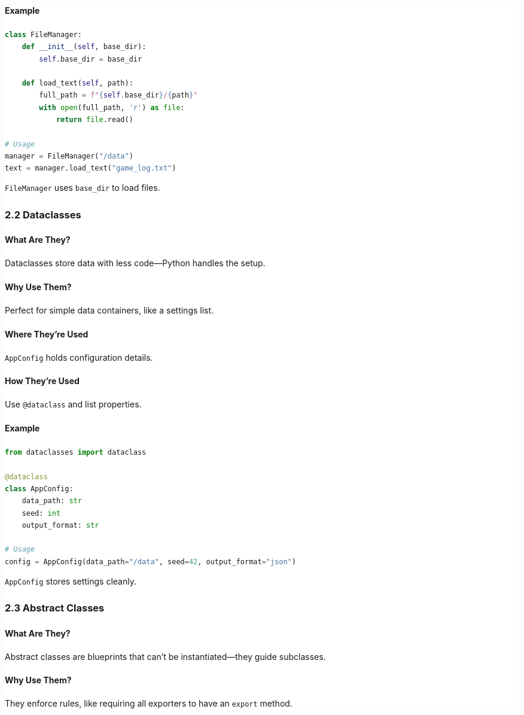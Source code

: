 #### Example
```python
class FileManager:
    def __init__(self, base_dir):
        self.base_dir = base_dir

    def load_text(self, path):
        full_path = f"{self.base_dir}/{path}"
        with open(full_path, 'r') as file:
            return file.read()

# Usage
manager = FileManager("/data")
text = manager.load_text("game_log.txt")
```
`FileManager` uses `base_dir` to load files.

### 2.2 Dataclasses

#### What Are They?
Dataclasses store data with less code—Python handles the setup.

#### Why Use Them?
Perfect for simple data containers, like a settings list.

#### Where They’re Used
`AppConfig` holds configuration details.

#### How They’re Used
Use `@dataclass` and list properties.

#### Example
```python
from dataclasses import dataclass

@dataclass
class AppConfig:
    data_path: str
    seed: int
    output_format: str

# Usage
config = AppConfig(data_path="/data", seed=42, output_format="json")
```
`AppConfig` stores settings cleanly.

### 2.3 Abstract Classes

#### What Are They?
Abstract classes are blueprints that can’t be instantiated—they guide subclasses.

#### Why Use Them?
They enforce rules, like requiring all exporters to have an `export` method.
